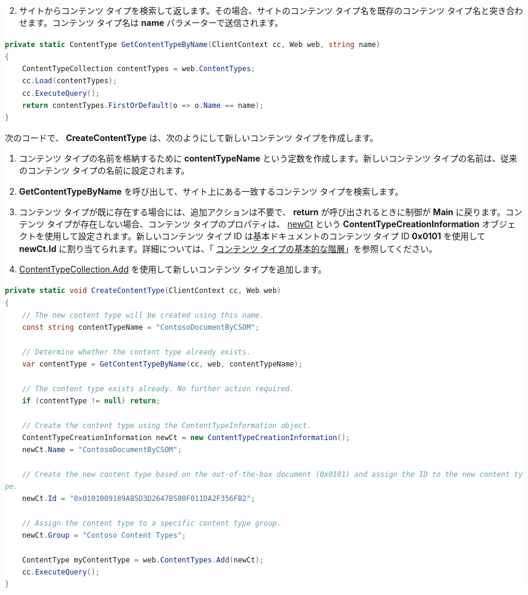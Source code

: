 2. サイトからコンテンツ タイプを検索して返します。その場合、サイトのコンテンツ タイプ名を既存のコンテンツ タイプ名と突き合わせます。コンテンツ タイプ名は **name** パラメーターで送信されます。

```C#
private static ContentType GetContentTypeByName(ClientContext cc, Web web, string name)
{
    ContentTypeCollection contentTypes = web.ContentTypes;
    cc.Load(contentTypes);
    cc.ExecuteQuery();
    return contentTypes.FirstOrDefault(o => o.Name == name);
}
```

次のコードで、 **CreateContentType** は、次のようにして新しいコンテンツ タイプを作成します。

1. コンテンツ タイプの名前を格納するために  **contentTypeName** という定数を作成します。新しいコンテンツ タイプの名前は、従来のコンテンツ タイプの名前に設定されます。
    
2. **GetContentTypeByName** を呼び出して、サイト上にある一致するコンテンツ タイプを検索します。
    
3. コンテンツ タイプが既に存在する場合には、追加アクションは不要で、 **return** が呼び出されるときに制御が **Main** に戻ります。コンテンツ タイプが存在しない場合、コンテンツ タイプのプロパティは、 [newCt](https://msdn.microsoft.com/library/office/microsoft.sharepoint.client.contenttypecreationinformation.aspx) という **ContentTypeCreationInformation** オブジェクトを使用して設定されます。新しいコンテンツ タイプ ID は基本ドキュメントのコンテンツ タイプ ID **0x0101** を使用して **newCt.Id** に割り当てられます。詳細については、「 [コンテンツ タイプの基本的な階層](https://msdn.microsoft.com/library/office/ms452896%28v=office.14%29.aspx)」を参照してください。
    
4. [ContentTypeCollection.Add](https://msdn.microsoft.com/library/office/microsoft.sharepoint.client.contenttypecollection.add.aspx) を使用して新しいコンテンツ タイプを追加します。

```C#
private static void CreateContentType(ClientContext cc, Web web)
{
    // The new content type will be created using this name.
    const string contentTypeName = "ContosoDocumentByCSOM";

    // Determine whether the content type already exists.
    var contentType = GetContentTypeByName(cc, web, contentTypeName);

    // The content type exists already. No further action required.
    if (contentType != null) return;

    // Create the content type using the ContentTypeInformation object.
    ContentTypeCreationInformation newCt = new ContentTypeCreationInformation();
    newCt.Name = "ContosoDocumentByCSOM";

    // Create the new content type based on the out-of-the-box document (0x0101) and assign the ID to the new content type.
    newCt.Id = "0x0101009189AB5D3D2647B580F011DA2F356FB2";

    // Assign the content type to a specific content type group.
    newCt.Group = "Contoso Content Types";

    ContentType myContentType = web.ContentTypes.Add(newCt);
    cc.ExecuteQuery();
}
```
